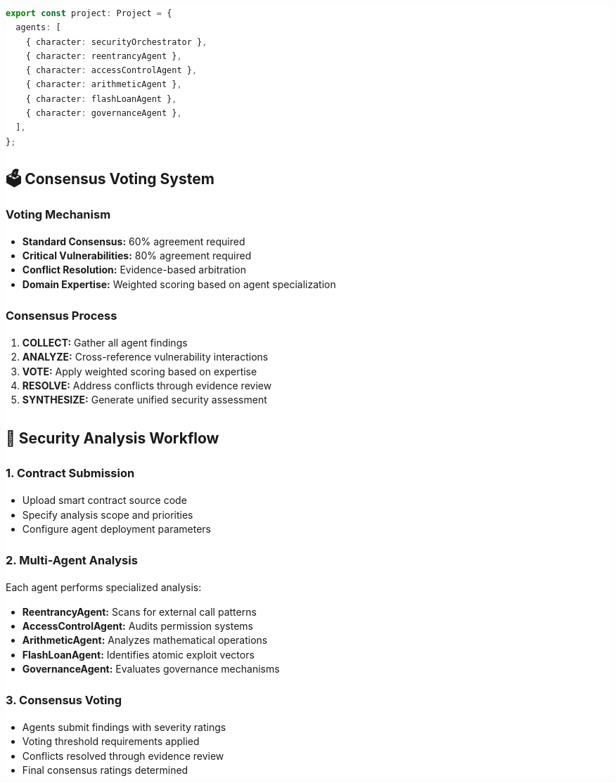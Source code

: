 ```typescript
export const project: Project = {
  agents: [
    { character: securityOrchestrator },
    { character: reentrancyAgent },
    { character: accessControlAgent },
    { character: arithmeticAgent },
    { character: flashLoanAgent },
    { character: governanceAgent },
  ],
};
```

## 🗳️ Consensus Voting System

### Voting Mechanism

- **Standard Consensus:** 60% agreement required
- **Critical Vulnerabilities:** 80% agreement required
- **Conflict Resolution:** Evidence-based arbitration
- **Domain Expertise:** Weighted scoring based on agent specialization

### Consensus Process

1. **COLLECT:** Gather all agent findings
2. **ANALYZE:** Cross-reference vulnerability interactions
3. **VOTE:** Apply weighted scoring based on expertise
4. **RESOLVE:** Address conflicts through evidence review
5. **SYNTHESIZE:** Generate unified security assessment

## 🎯 Security Analysis Workflow

### 1. Contract Submission

- Upload smart contract source code
- Specify analysis scope and priorities
- Configure agent deployment parameters

### 2. Multi-Agent Analysis

Each agent performs specialized analysis:

- **ReentrancyAgent:** Scans for external call patterns
- **AccessControlAgent:** Audits permission systems
- **ArithmeticAgent:** Analyzes mathematical operations
- **FlashLoanAgent:** Identifies atomic exploit vectors
- **GovernanceAgent:** Evaluates governance mechanisms

### 3. Consensus Voting

- Agents submit findings with severity ratings
- Voting threshold requirements applied
- Conflicts resolved through evidence review
- Final consensus ratings determined
